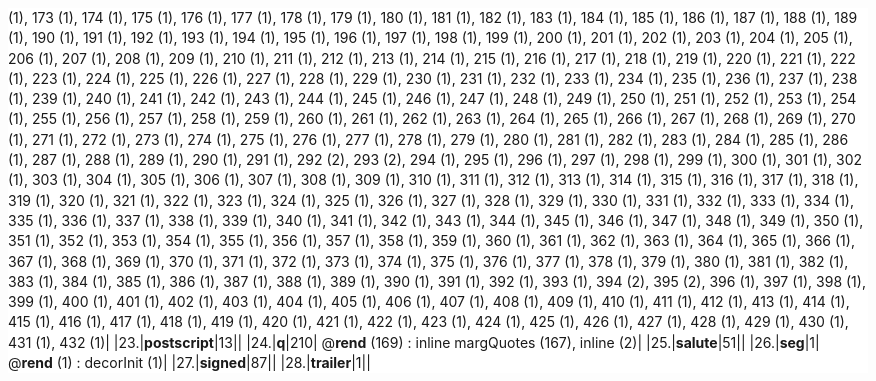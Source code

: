 (1), 173 (1), 174 (1), 175 (1), 176 (1), 177 (1), 178 (1), 179 (1), 180 (1), 181 (1), 182 (1), 183 (1), 184 (1), 185 (1), 186 (1), 187 (1), 188 (1), 189 (1), 190 (1), 191 (1), 192 (1), 193 (1), 194 (1), 195 (1), 196 (1), 197 (1), 198 (1), 199 (1), 200 (1), 201 (1), 202 (1), 203 (1), 204 (1), 205 (1), 206 (1), 207 (1), 208 (1), 209 (1), 210 (1), 211 (1), 212 (1), 213 (1), 214 (1), 215 (1), 216 (1), 217 (1), 218 (1), 219 (1), 220 (1), 221 (1), 222 (1), 223 (1), 224 (1), 225 (1), 226 (1), 227 (1), 228 (1), 229 (1), 230 (1), 231 (1), 232 (1), 233 (1), 234 (1), 235 (1), 236 (1), 237 (1), 238 (1), 239 (1), 240 (1), 241 (1), 242 (1), 243 (1), 244 (1), 245 (1), 246 (1), 247 (1), 248 (1), 249 (1), 250 (1), 251 (1), 252 (1), 253 (1), 254 (1), 255 (1), 256 (1), 257 (1), 258 (1), 259 (1), 260 (1), 261 (1), 262 (1), 263 (1), 264 (1), 265 (1), 266 (1), 267 (1), 268 (1), 269 (1), 270 (1), 271 (1), 272 (1), 273 (1), 274 (1), 275 (1), 276 (1), 277 (1), 278 (1), 279 (1), 280 (1), 281 (1), 282 (1), 283 (1), 284 (1), 285 (1), 286 (1), 287 (1), 288 (1), 289 (1), 290 (1), 291 (1), 292 (2), 293 (2), 294 (1), 295 (1), 296 (1), 297 (1), 298 (1), 299 (1), 300 (1), 301 (1), 302 (1), 303 (1), 304 (1), 305 (1), 306 (1), 307 (1), 308 (1), 309 (1), 310 (1), 311 (1), 312 (1), 313 (1), 314 (1), 315 (1), 316 (1), 317 (1), 318 (1), 319 (1), 320 (1), 321 (1), 322 (1), 323 (1), 324 (1), 325 (1), 326 (1), 327 (1), 328 (1), 329 (1), 330 (1), 331 (1), 332 (1), 333 (1), 334 (1), 335 (1), 336 (1), 337 (1), 338 (1), 339 (1), 340 (1), 341 (1), 342 (1), 343 (1), 344 (1), 345 (1), 346 (1), 347 (1), 348 (1), 349 (1), 350 (1), 351 (1), 352 (1), 353 (1), 354 (1), 355 (1), 356 (1), 357 (1), 358 (1), 359 (1), 360 (1), 361 (1), 362 (1), 363 (1), 364 (1), 365 (1), 366 (1), 367 (1), 368 (1), 369 (1), 370 (1), 371 (1), 372 (1), 373 (1), 374 (1), 375 (1), 376 (1), 377 (1), 378 (1), 379 (1), 380 (1), 381 (1), 382 (1), 383 (1), 384 (1), 385 (1), 386 (1), 387 (1), 388 (1), 389 (1), 390 (1), 391 (1), 392 (1), 393 (1), 394 (2), 395 (2), 396 (1), 397 (1), 398 (1), 399 (1), 400 (1), 401 (1), 402 (1), 403 (1), 404 (1), 405 (1), 406 (1), 407 (1), 408 (1), 409 (1), 410 (1), 411 (1), 412 (1), 413 (1), 414 (1), 415 (1), 416 (1), 417 (1), 418 (1), 419 (1), 420 (1), 421 (1), 422 (1), 423 (1), 424 (1), 425 (1), 426 (1), 427 (1), 428 (1), 429 (1), 430 (1), 431 (1), 432 (1)|
|23.|__postscript__|13||
|24.|__q__|210| @__rend__ (169) : inline margQuotes (167), inline (2)|
|25.|__salute__|51||
|26.|__seg__|1| @__rend__ (1) : decorInit (1)|
|27.|__signed__|87||
|28.|__trailer__|1||
